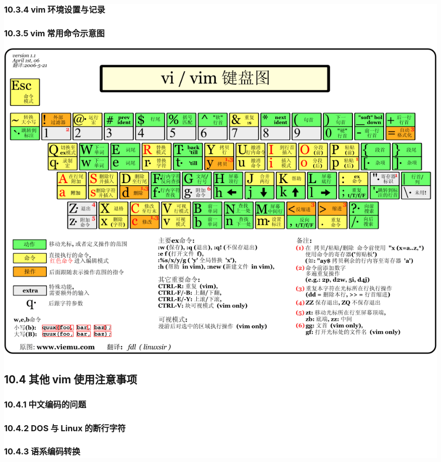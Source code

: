 ### 10.3.4 vim 环境设置与记录

### 10.3.5 vim 常用命令示意图

![vim命令](../resources/images/vim-command.png)

## 10.4 其他 vim 使用注意事项

### 10.4.1 中文编码的问题

### 10.4.2 DOS 与 Linux 的断行字符

### 10.4.3 语系编码转换
